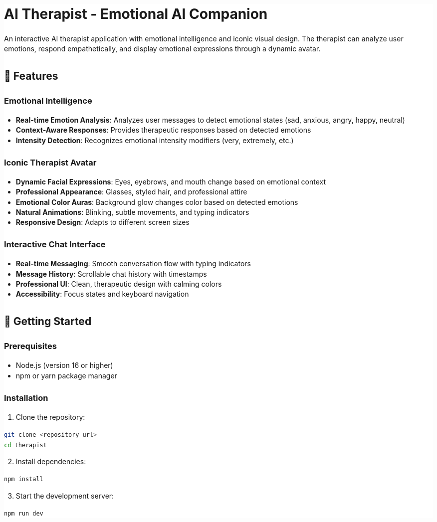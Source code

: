 # AI Therapist - Emotional AI Companion

An interactive AI therapist application with emotional intelligence and iconic visual design. The therapist can analyze user emotions, respond empathetically, and display emotional expressions through a dynamic avatar.

## 🌟 Features

### Emotional Intelligence
- **Real-time Emotion Analysis**: Analyzes user messages to detect emotional states (sad, anxious, angry, happy, neutral)
- **Context-Aware Responses**: Provides therapeutic responses based on detected emotions
- **Intensity Detection**: Recognizes emotional intensity modifiers (very, extremely, etc.)

### Iconic Therapist Avatar
- **Dynamic Facial Expressions**: Eyes, eyebrows, and mouth change based on emotional context
- **Professional Appearance**: Glasses, styled hair, and professional attire
- **Emotional Color Auras**: Background glow changes color based on detected emotions
- **Natural Animations**: Blinking, subtle movements, and typing indicators
- **Responsive Design**: Adapts to different screen sizes

### Interactive Chat Interface
- **Real-time Messaging**: Smooth conversation flow with typing indicators
- **Message History**: Scrollable chat history with timestamps
- **Professional UI**: Clean, therapeutic design with calming colors
- **Accessibility**: Focus states and keyboard navigation

## 🚀 Getting Started

### Prerequisites
- Node.js (version 16 or higher)
- npm or yarn package manager

### Installation

1. Clone the repository:
```bash
git clone <repository-url>
cd therapist
```

2. Install dependencies:
```bash
npm install
```

3. Start the development server:
```bash
npm run dev
```
